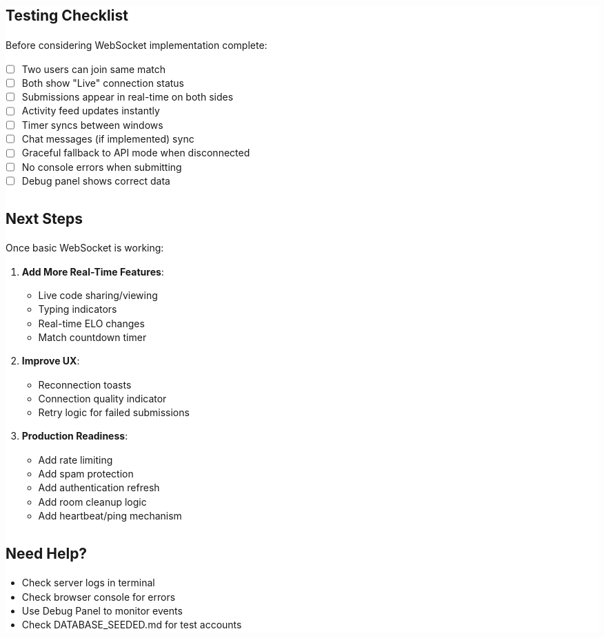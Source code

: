 ## Testing Checklist

Before considering WebSocket implementation complete:

- [ ] Two users can join same match
- [ ] Both show "Live" connection status
- [ ] Submissions appear in real-time on both sides
- [ ] Activity feed updates instantly
- [ ] Timer syncs between windows
- [ ] Chat messages (if implemented) sync
- [ ] Graceful fallback to API mode when disconnected
- [ ] No console errors when submitting
- [ ] Debug panel shows correct data

## Next Steps

Once basic WebSocket is working:

1. **Add More Real-Time Features**:
   - Live code sharing/viewing
   - Typing indicators
   - Real-time ELO changes
   - Match countdown timer

2. **Improve UX**:
   - Reconnection toasts
   - Connection quality indicator
   - Retry logic for failed submissions

3. **Production Readiness**:
   - Add rate limiting
   - Add spam protection
   - Add authentication refresh
   - Add room cleanup logic
   - Add heartbeat/ping mechanism

## Need Help?

- Check server logs in terminal
- Check browser console for errors
- Use Debug Panel to monitor events
- Check DATABASE_SEEDED.md for test accounts
